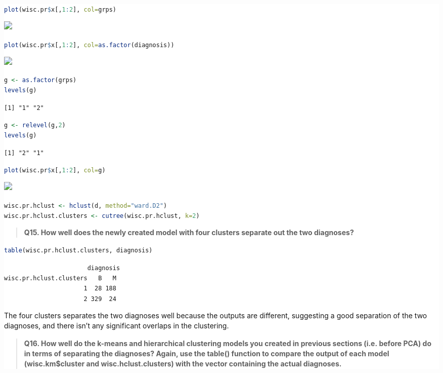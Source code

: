 ``` r
plot(wisc.pr$x[,1:2], col=grps)
```

![](class08_mini_project_files/figure-commonmark/unnamed-chunk-44-1.png)

``` r
plot(wisc.pr$x[,1:2], col=as.factor(diagnosis))
```

![](class08_mini_project_files/figure-commonmark/unnamed-chunk-45-1.png)

``` r
g <- as.factor(grps)
levels(g)
```

    [1] "1" "2"

``` r
g <- relevel(g,2)
levels(g)
```

    [1] "2" "1"

``` r
plot(wisc.pr$x[,1:2], col=g)
```

![](class08_mini_project_files/figure-commonmark/unnamed-chunk-48-1.png)

``` r
wisc.pr.hclust <- hclust(d, method="ward.D2")
wisc.pr.hclust.clusters <- cutree(wisc.pr.hclust, k=2)
```

> **Q15. How well does the newly created model with four clusters
> separate out the two diagnoses?**

``` r
table(wisc.pr.hclust.clusters, diagnosis)
```

                           diagnosis
    wisc.pr.hclust.clusters   B   M
                          1  28 188
                          2 329  24

The four clusters separates the two diagnoses well because the outputs
are different, suggesting a good separation of the two diagnoses, and
there isn’t any significant overlaps in the clustering.

> **Q16. How well do the k-means and hierarchical clustering models you
> created in previous sections (i.e. before PCA) do in terms of
> separating the diagnoses? Again, use the table() function to compare
> the output of each model (wisc.km\$cluster and wisc.hclust.clusters)
> with the vector containing the actual diagnoses.**
